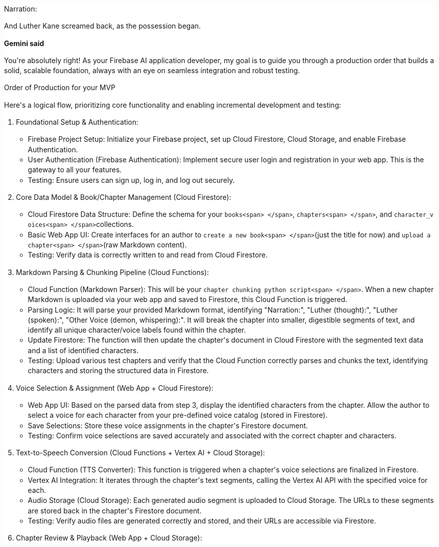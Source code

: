 Narration:

And Luther Kane screamed back, as the possession began.

**Gemini said**

You're absolutely right! As your Firebase AI application developer, my goal is to guide you through a production order that builds a solid, scalable foundation, always with an eye on seamless integration and robust testing.

Order of Production for your MVP

Here's a logical flow, prioritizing core functionality and enabling incremental development and testing:

1. Foundational Setup & Authentication:

   * Firebase Project Setup: Initialize your Firebase project, set up Cloud Firestore, Cloud Storage, and enable Firebase Authentication.
   * User Authentication (Firebase Authentication): Implement secure user login and registration in your web app. This is the gateway to all your features.
   * Testing: Ensure users can sign up, log in, and log out securely.
2. Core Data Model & Book/Chapter Management (Cloud Firestore):

   * Cloud Firestore Data Structure: Define the schema for your `books<span> </span>`, `chapters<span> </span>`, and `character_voices<span> </span>`collections.
   * Basic Web App UI: Create interfaces for an author to `create a new book<span> </span>`(just the title for now) and `upload a chapter<span> </span>`(raw Markdown content).
   * Testing: Verify data is correctly written to and read from Cloud Firestore.
3. Markdown Parsing & Chunking Pipeline (Cloud Functions):

   * Cloud Function (Markdown Parser): This will be your `chapter chunking python script<span> </span>`. When a new chapter Markdown is uploaded via your web app and saved to Firestore, this Cloud Function is triggered.
   * Parsing Logic: It will parse your provided Markdown format, identifying "Narration:", "Luther (thought):", "Luther (spoken):", "Other Voice (demon, whispering):". It will break the chapter into smaller, digestible segments of text, and identify all unique character/voice labels found within the chapter.
   * Update Firestore: The function will then update the chapter's document in Cloud Firestore with the segmented text data and a list of identified characters.
   * Testing: Upload various test chapters and verify that the Cloud Function correctly parses and chunks the text, identifying characters and storing the structured data in Firestore.
4. Voice Selection & Assignment (Web App + Cloud Firestore):

   * Web App UI: Based on the parsed data from step 3, display the identified characters from the chapter. Allow the author to select a voice for each character from your pre-defined voice catalog (stored in Firestore).
   * Save Selections: Store these voice assignments in the chapter's Firestore document.
   * Testing: Confirm voice selections are saved accurately and associated with the correct chapter and characters.
5. Text-to-Speech Conversion (Cloud Functions + Vertex AI + Cloud Storage):

   * Cloud Function (TTS Converter): This function is triggered when a chapter's voice selections are finalized in Firestore.
   * Vertex AI Integration: It iterates through the chapter's text segments, calling the Vertex AI API with the specified voice for each.
   * Audio Storage (Cloud Storage): Each generated audio segment is uploaded to Cloud Storage. The URLs to these segments are stored back in the chapter's Firestore document.
   * Testing: Verify audio files are generated correctly and stored, and their URLs are accessible via Firestore.
6. Chapter Review & Playback (Web App + Cloud Storage):
